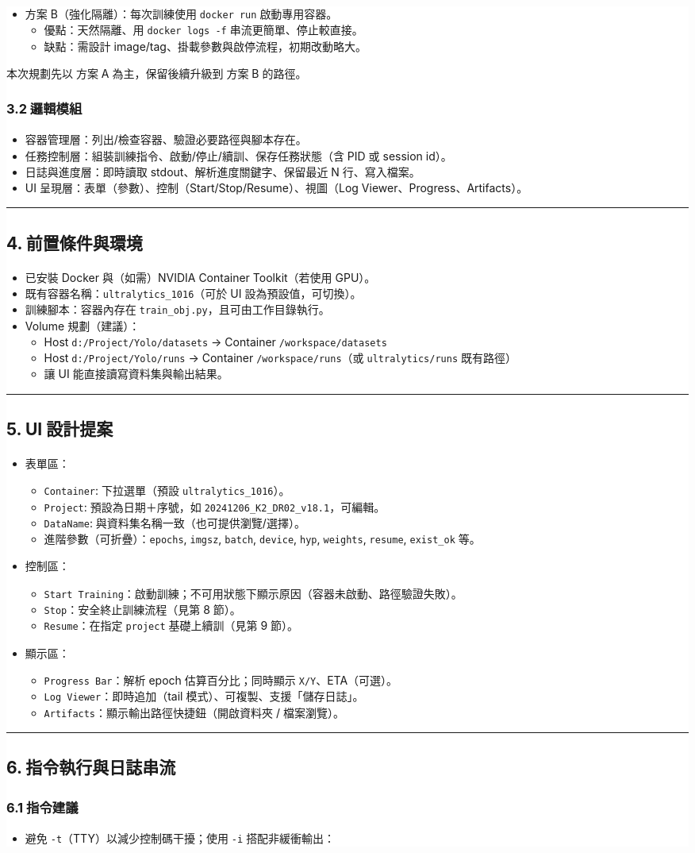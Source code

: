 - 方案 B（強化隔離）：每次訓練使用 `docker run` 啟動專用容器。
  - 優點：天然隔離、用 `docker logs -f` 串流更簡單、停止較直接。
  - 缺點：需設計 image/tag、掛載參數與啟停流程，初期改動略大。

本次規劃先以 方案 A 為主，保留後續升級到 方案 B 的路徑。

### 3.2 邏輯模組

- 容器管理層：列出/檢查容器、驗證必要路徑與腳本存在。
- 任務控制層：組裝訓練指令、啟動/停止/續訓、保存任務狀態（含 PID 或 session id）。
- 日誌與進度層：即時讀取 stdout、解析進度關鍵字、保留最近 N 行、寫入檔案。
- UI 呈現層：表單（參數）、控制（Start/Stop/Resume）、視圖（Log Viewer、Progress、Artifacts）。

---

## 4. 前置條件與環境

- 已安裝 Docker 與（如需）NVIDIA Container Toolkit（若使用 GPU）。
- 既有容器名稱：`ultralytics_1016`（可於 UI 設為預設值，可切換）。
- 訓練腳本：容器內存在 `train_obj.py`，且可由工作目錄執行。
- Volume 規劃（建議）：
  - Host `d:/Project/Yolo/datasets` → Container `/workspace/datasets`
  - Host `d:/Project/Yolo/runs` → Container `/workspace/runs`（或 `ultralytics/runs` 既有路徑）
  - 讓 UI 能直接讀寫資料集與輸出結果。

---

## 5. UI 設計提案

- 表單區：
  - `Container`: 下拉選單（預設 `ultralytics_1016`）。
  - `Project`: 預設為日期＋序號，如 `20241206_K2_DR02_v18.1`，可編輯。
  - `DataName`: 與資料集名稱一致（也可提供瀏覽/選擇）。
  - 進階參數（可折疊）：`epochs`, `imgsz`, `batch`, `device`, `hyp`, `weights`, `resume`, `exist_ok` 等。

- 控制區：
  - `Start Training`：啟動訓練；不可用狀態下顯示原因（容器未啟動、路徑驗證失敗）。
  - `Stop`：安全終止訓練流程（見第 8 節）。
  - `Resume`：在指定 `project` 基礎上續訓（見第 9 節）。

- 顯示區：
  - `Progress Bar`：解析 epoch 估算百分比；同時顯示 `X/Y`、ETA（可選）。
  - `Log Viewer`：即時追加（tail 模式）、可複製、支援「儲存日誌」。
  - `Artifacts`：顯示輸出路徑快捷鈕（開啟資料夾 / 檔案瀏覽）。

---

## 6. 指令執行與日誌串流

### 6.1 指令建議

- 避免 `-t`（TTY）以減少控制碼干擾；使用 `-i` 搭配非緩衝輸出：
